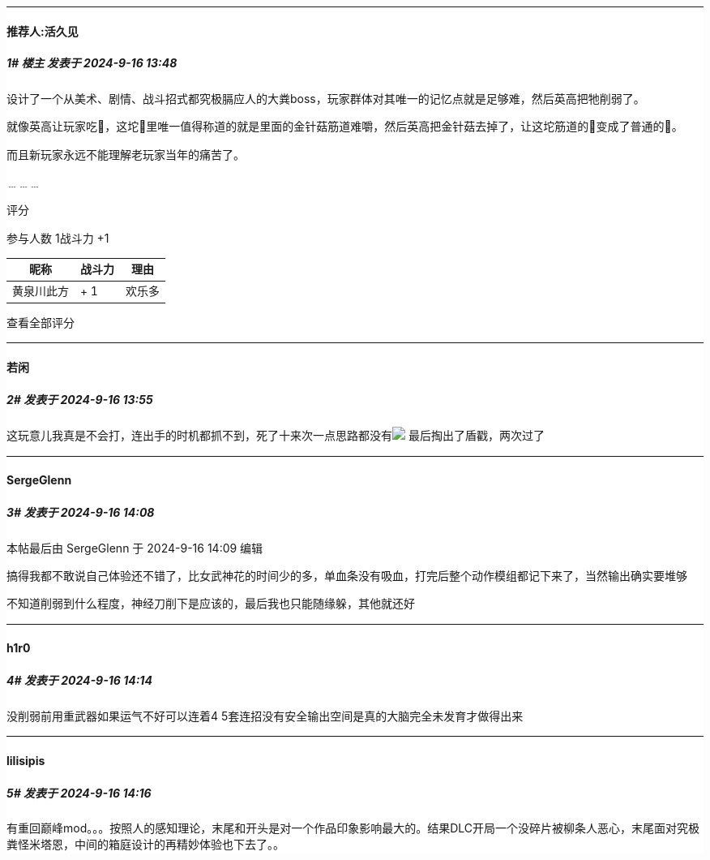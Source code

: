 ﻿
*****

####  推荐人:活久见  
##### 1#       楼主       发表于 2024-9-16 13:48

设计了一个从美术、剧情、战斗招式都究极膈应人的大粪boss，玩家群体对其唯一的记忆点就是足够难，然后英高把牠削弱了。

就像英高让玩家吃💩，这坨💩里唯一值得称道的就是里面的金针菇筋道难嚼，然后英高把金针菇去掉了，让这坨筋道的💩变成了普通的💩。

而且新玩家永远不能理解老玩家当年的痛苦了。

﹍﹍﹍

评分

 参与人数 1战斗力 +1

|昵称|战斗力|理由|
|----|---|---|
| 黄泉川此方| + 1|欢乐多|

查看全部评分

*****

####  若闲  
##### 2#       发表于 2024-9-16 13:55

这玩意儿我真是不会打，连出手的时机都抓不到，死了十来次一点思路都没有<img src="https://static.saraba1st.com/image/smiley/face2017/003.png" referrerpolicy="no-referrer">
最后掏出了盾戳，两次过了

*****

####  SergeGlenn  
##### 3#       发表于 2024-9-16 14:08

 本帖最后由 SergeGlenn 于 2024-9-16 14:09 编辑 

搞得我都不敢说自己体验还不错了，比女武神花的时间少的多，单血条没有吸血，打完后整个动作模组都记下来了，当然输出确实要堆够

不知道削弱到什么程度，神经刀削下是应该的，最后我也只能随缘躲，其他就还好

*****

####  h1r0  
##### 4#       发表于 2024-9-16 14:14

没削弱前用重武器如果运气不好可以连着4 5套连招没有安全输出空间是真的大脑完全未发育才做得出来

*****

####  lilisipis  
##### 5#       发表于 2024-9-16 14:16

有重回巅峰mod。。。按照人的感知理论，末尾和开头是对一个作品印象影响最大的。结果DLC开局一个没碎片被柳条人恶心，末尾面对究极粪怪米塔恩，中间的箱庭设计的再精妙体验也下去了。。
